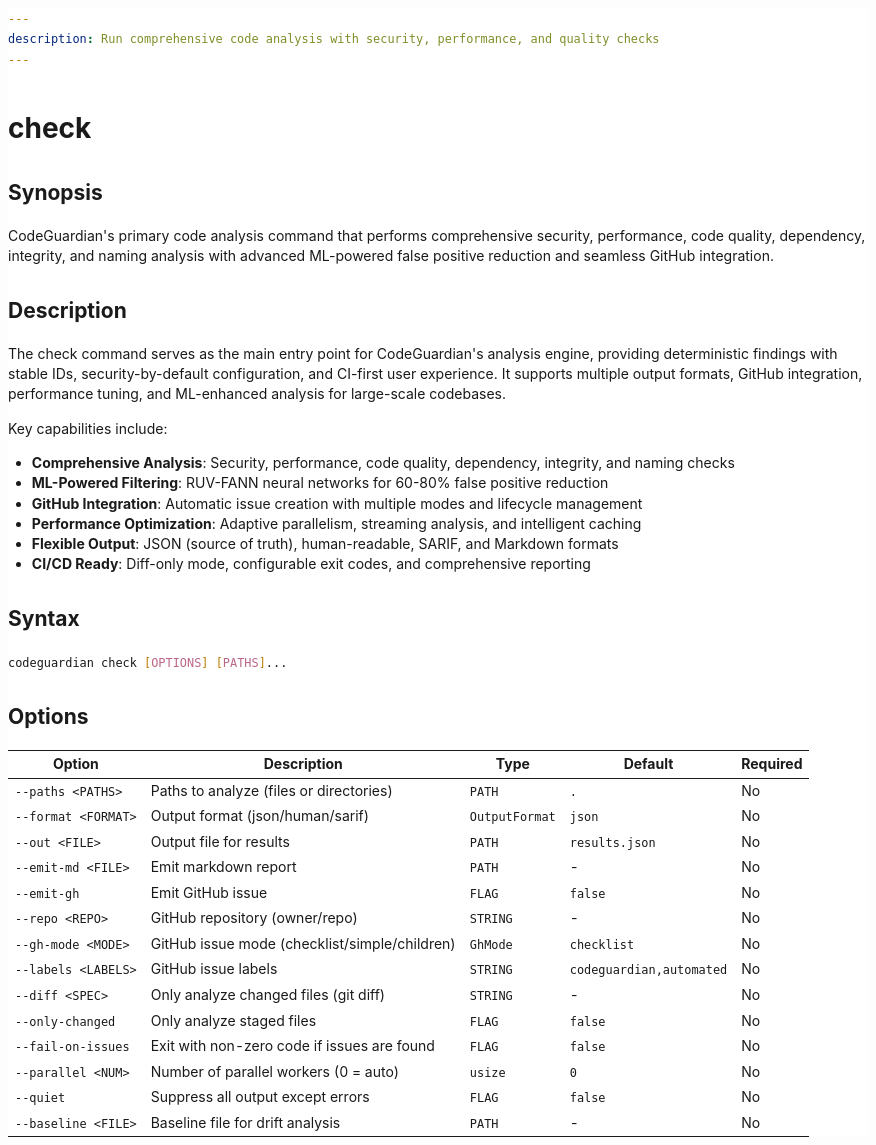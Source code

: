 ```yaml
---
description: Run comprehensive code analysis with security, performance, and quality checks
---
```


# check

## Synopsis
CodeGuardian's primary code analysis command that performs comprehensive security, performance, code quality, dependency, integrity, and naming analysis with advanced ML-powered false positive reduction and seamless GitHub integration.

## Description
The check command serves as the main entry point for CodeGuardian's analysis engine, providing deterministic findings with stable IDs, security-by-default configuration, and CI-first user experience. It supports multiple output formats, GitHub integration, performance tuning, and ML-enhanced analysis for large-scale codebases.

Key capabilities include:
- **Comprehensive Analysis**: Security, performance, code quality, dependency, integrity, and naming checks
- **ML-Powered Filtering**: RUV-FANN neural networks for 60-80% false positive reduction
- **GitHub Integration**: Automatic issue creation with multiple modes and lifecycle management
- **Performance Optimization**: Adaptive parallelism, streaming analysis, and intelligent caching
- **Flexible Output**: JSON (source of truth), human-readable, SARIF, and Markdown formats
- **CI/CD Ready**: Diff-only mode, configurable exit codes, and comprehensive reporting

## Syntax
```bash
codeguardian check [OPTIONS] [PATHS]...
```

## Options
| Option | Description | Type | Default | Required |
|--------|-------------|------|---------|----------|
| `--paths <PATHS>` | Paths to analyze (files or directories) | `PATH` | `.` | No |
| `--format <FORMAT>` | Output format (json/human/sarif) | `OutputFormat` | `json` | No |
| `--out <FILE>` | Output file for results | `PATH` | `results.json` | No |
| `--emit-md <FILE>` | Emit markdown report | `PATH` | - | No |
| `--emit-gh` | Emit GitHub issue | `FLAG` | `false` | No |
| `--repo <REPO>` | GitHub repository (owner/repo) | `STRING` | - | No |
| `--gh-mode <MODE>` | GitHub issue mode (checklist/simple/children) | `GhMode` | `checklist` | No |
| `--labels <LABELS>` | GitHub issue labels | `STRING` | `codeguardian,automated` | No |
| `--diff <SPEC>` | Only analyze changed files (git diff) | `STRING` | - | No |
| `--only-changed` | Only analyze staged files | `FLAG` | `false` | No |
| `--fail-on-issues` | Exit with non-zero code if issues are found | `FLAG` | `false` | No |
| `--parallel <NUM>` | Number of parallel workers (0 = auto) | `usize` | `0` | No |
| `--quiet` | Suppress all output except errors | `FLAG` | `false` | No |
| `--baseline <FILE>` | Baseline file for drift analysis | `PATH` | - | No |